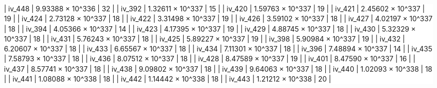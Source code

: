| iv_448 | 9.93388 × 10^336 | 32 |
| iv_392 | 1.32611 × 10^337 | 15 |
| iv_420 | 1.59763 × 10^337 | 19 |
| iv_421 | 2.45602 × 10^337 | 19 |
| iv_424 | 2.73128 × 10^337 | 18 |
| iv_422 | 3.31498 × 10^337 | 19 |
| iv_426 | 3.59102 × 10^337 | 18 |
| iv_427 | 4.02197 × 10^337 | 18 |
| iv_394 | 4.05366 × 10^337 | 14 |
| iv_423 | 4.17395 × 10^337 | 19 |
| iv_429 | 4.88745 × 10^337 | 18 |
| iv_430 | 5.32329 × 10^337 | 18 |
| iv_431 | 5.76243 × 10^337 | 18 |
| iv_425 | 5.89227 × 10^337 | 19 |
| iv_398 | 5.90984 × 10^337 | 19 |
| iv_432 | 6.20607 × 10^337 | 18 |
| iv_433 | 6.65567 × 10^337 | 18 |
| iv_434 | 7.11301 × 10^337 | 18 |
| iv_396 | 7.48894 × 10^337 | 14 |
| iv_435 | 7.58793 × 10^337 | 18 |
| iv_436 | 8.07512 × 10^337 | 18 |
| iv_428 | 8.47589 × 10^337 | 19 |
| iv_401 | 8.47590 × 10^337 | 16 |
| iv_437 | 8.57741 × 10^337 | 18 |
| iv_438 | 9.09802 × 10^337 | 18 |
| iv_439 | 9.64063 × 10^337 | 18 |
| iv_440 | 1.02093 × 10^338 | 18 |
| iv_441 | 1.08088 × 10^338 | 18 |
| iv_442 | 1.14442 × 10^338 | 18 |
| iv_443 | 1.21212 × 10^338 | 20 |
